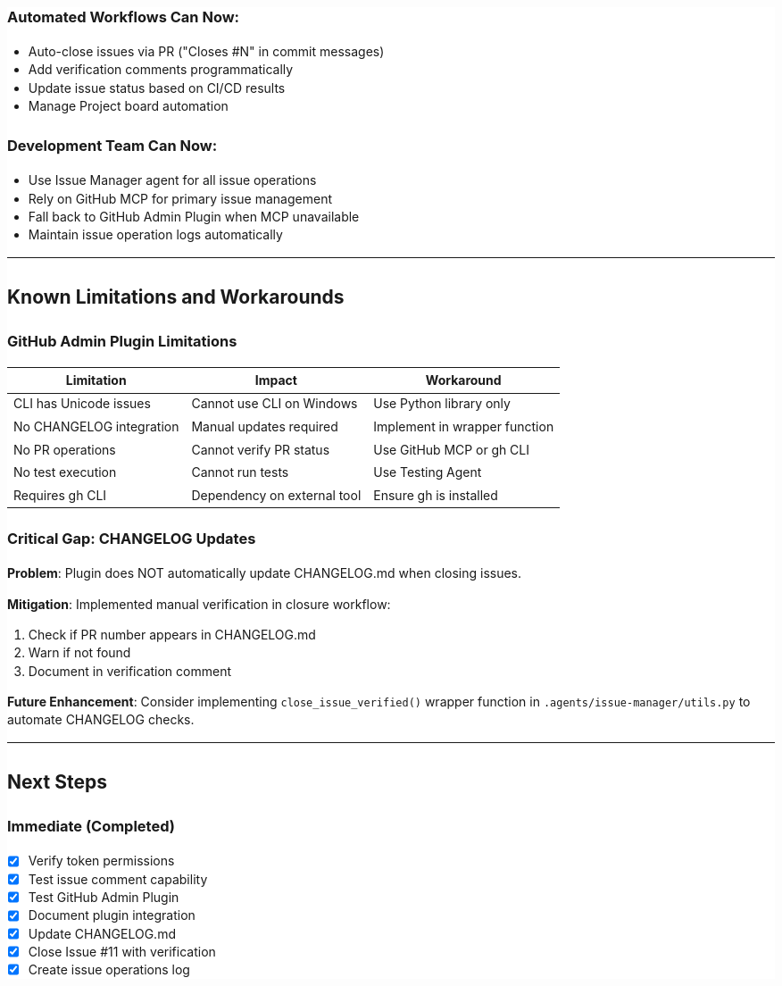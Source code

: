 ### Automated Workflows Can Now:
- Auto-close issues via PR ("Closes #N" in commit messages)
- Add verification comments programmatically
- Update issue status based on CI/CD results
- Manage Project board automation

### Development Team Can Now:
- Use Issue Manager agent for all issue operations
- Rely on GitHub MCP for primary issue management
- Fall back to GitHub Admin Plugin when MCP unavailable
- Maintain issue operation logs automatically

---

## Known Limitations and Workarounds

### GitHub Admin Plugin Limitations

| Limitation | Impact | Workaround |
|------------|--------|------------|
| CLI has Unicode issues | Cannot use CLI on Windows | Use Python library only |
| No CHANGELOG integration | Manual updates required | Implement in wrapper function |
| No PR operations | Cannot verify PR status | Use GitHub MCP or gh CLI |
| No test execution | Cannot run tests | Use Testing Agent |
| Requires gh CLI | Dependency on external tool | Ensure gh is installed |

### Critical Gap: CHANGELOG Updates

**Problem**: Plugin does NOT automatically update CHANGELOG.md when closing issues.

**Mitigation**: Implemented manual verification in closure workflow:
1. Check if PR number appears in CHANGELOG.md
2. Warn if not found
3. Document in verification comment

**Future Enhancement**: Consider implementing `close_issue_verified()` wrapper function in `.agents/issue-manager/utils.py` to automate CHANGELOG checks.

---

## Next Steps

### Immediate (Completed)
- [x] Verify token permissions
- [x] Test issue comment capability
- [x] Test GitHub Admin Plugin
- [x] Document plugin integration
- [x] Update CHANGELOG.md
- [x] Close Issue #11 with verification
- [x] Create issue operations log
